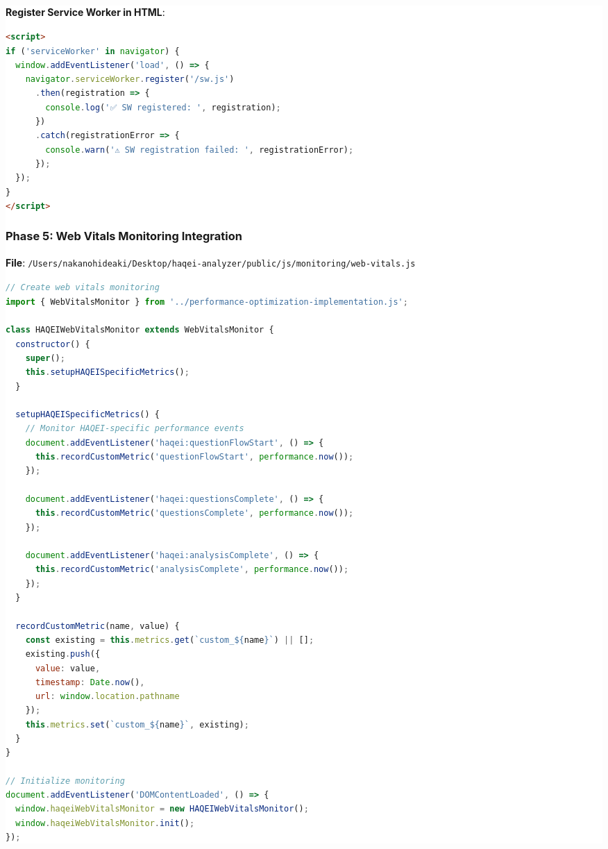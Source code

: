 **Register Service Worker in HTML**:

```html
<script>
if ('serviceWorker' in navigator) {
  window.addEventListener('load', () => {
    navigator.serviceWorker.register('/sw.js')
      .then(registration => {
        console.log('✅ SW registered: ', registration);
      })
      .catch(registrationError => {
        console.warn('⚠️ SW registration failed: ', registrationError);
      });
  });
}
</script>
```

### Phase 5: Web Vitals Monitoring Integration

**File**: `/Users/nakanohideaki/Desktop/haqei-analyzer/public/js/monitoring/web-vitals.js`

```javascript
// Create web vitals monitoring
import { WebVitalsMonitor } from '../performance-optimization-implementation.js';

class HAQEIWebVitalsMonitor extends WebVitalsMonitor {
  constructor() {
    super();
    this.setupHAQEISpecificMetrics();
  }
  
  setupHAQEISpecificMetrics() {
    // Monitor HAQEI-specific performance events
    document.addEventListener('haqei:questionFlowStart', () => {
      this.recordCustomMetric('questionFlowStart', performance.now());
    });
    
    document.addEventListener('haqei:questionsComplete', () => {
      this.recordCustomMetric('questionsComplete', performance.now());
    });
    
    document.addEventListener('haqei:analysisComplete', () => {
      this.recordCustomMetric('analysisComplete', performance.now());
    });
  }
  
  recordCustomMetric(name, value) {
    const existing = this.metrics.get(`custom_${name}`) || [];
    existing.push({
      value: value,
      timestamp: Date.now(),
      url: window.location.pathname
    });
    this.metrics.set(`custom_${name}`, existing);
  }
}

// Initialize monitoring
document.addEventListener('DOMContentLoaded', () => {
  window.haqeiWebVitalsMonitor = new HAQEIWebVitalsMonitor();
  window.haqeiWebVitalsMonitor.init();
});
```
